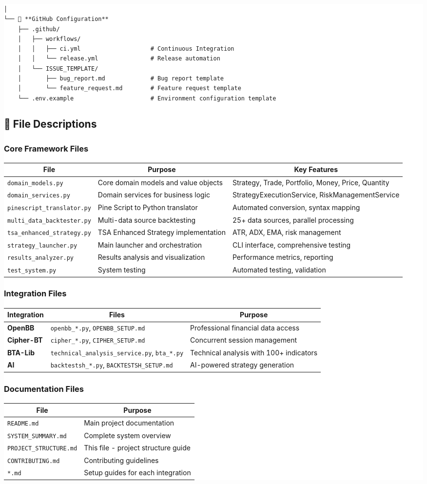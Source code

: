 ```
│
└── 🔧 **GitHub Configuration**
    ├── .github/
    │   ├── workflows/
    │   │   ├── ci.yml                    # Continuous Integration
    │   │   └── release.yml               # Release automation
    │   └── ISSUE_TEMPLATE/
    │       ├── bug_report.md             # Bug report template
    │       └── feature_request.md        # Feature request template
    └── .env.example                      # Environment configuration template
```

## 🎯 **File Descriptions**

### **Core Framework Files**

| File | Purpose | Key Features |
|------|---------|--------------|
| `domain_models.py` | Core domain models and value objects | Strategy, Trade, Portfolio, Money, Price, Quantity |
| `domain_services.py` | Domain services for business logic | StrategyExecutionService, RiskManagementService |
| `pinescript_translator.py` | Pine Script to Python translator | Automated conversion, syntax mapping |
| `multi_data_backtester.py` | Multi-data source backtesting | 25+ data sources, parallel processing |
| `tsa_enhanced_strategy.py` | TSA Enhanced Strategy implementation | ATR, ADX, EMA, risk management |
| `strategy_launcher.py` | Main launcher and orchestration | CLI interface, comprehensive testing |
| `results_analyzer.py` | Results analysis and visualization | Performance metrics, reporting |
| `test_system.py` | System testing | Automated testing, validation |

### **Integration Files**

| Integration | Files | Purpose |
|-------------|-------|---------|
| **OpenBB** | `openbb_*.py`, `OPENBB_SETUP.md` | Professional financial data access |
| **Cipher-BT** | `cipher_*.py`, `CIPHER_SETUP.md` | Concurrent session management |
| **BTA-Lib** | `technical_analysis_service.py`, `bta_*.py` | Technical analysis with 100+ indicators |
| **AI** | `backtestsh_*.py`, `BACKTESTSH_SETUP.md` | AI-powered strategy generation |

### **Documentation Files**

| File | Purpose |
|------|---------|
| `README.md` | Main project documentation |
| `SYSTEM_SUMMARY.md` | Complete system overview |
| `PROJECT_STRUCTURE.md` | This file - project structure guide |
| `CONTRIBUTING.md` | Contributing guidelines |
| `*.md` | Setup guides for each integration |
